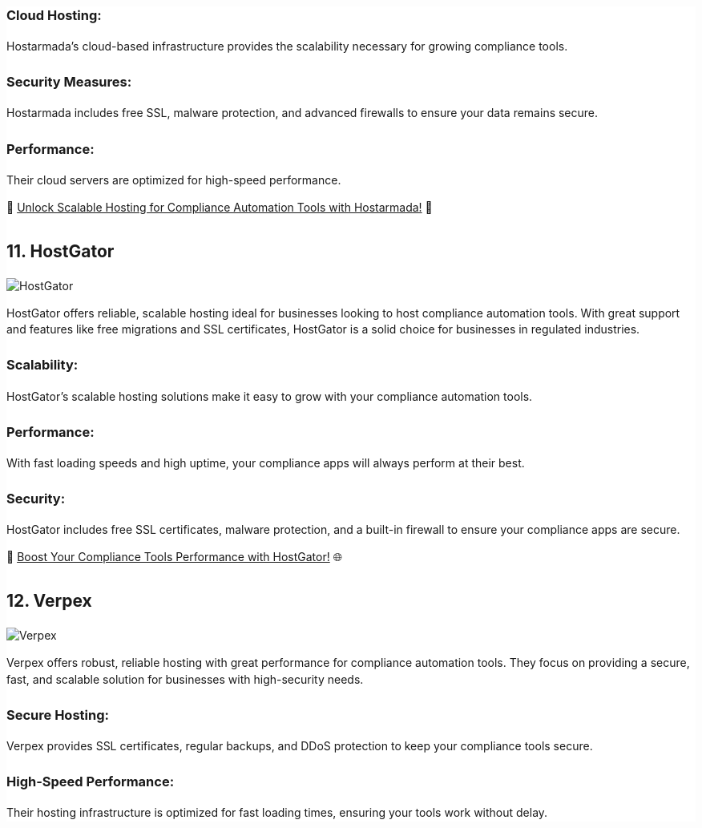 ### Cloud Hosting:
Hostarmada’s cloud-based infrastructure provides the scalability necessary for growing compliance tools.

### Security Measures:
Hostarmada includes free SSL, malware protection, and advanced firewalls to ensure your data remains secure.

### Performance:
Their cloud servers are optimized for high-speed performance.

🚀 [Unlock Scalable Hosting for Compliance Automation Tools with Hostarmada!](https://snipitx.com/hostarmada-jy) 🔐

## 11. HostGator

![HostGator](https://i.imgur.com/BcVkH57.jpeg "Hostgator Hosting")

HostGator offers reliable, scalable hosting ideal for businesses looking to host compliance automation tools. With great support and features like free migrations and SSL certificates, HostGator is a solid choice for businesses in regulated industries.

### Scalability:
HostGator’s scalable hosting solutions make it easy to grow with your compliance automation tools.

### Performance:
With fast loading speeds and high uptime, your compliance apps will always perform at their best.

### Security:
HostGator includes free SSL certificates, malware protection, and a built-in firewall to ensure your compliance apps are secure.

🔑 [Boost Your Compliance Tools Performance with HostGator!](https://snipitx.com/hostgator-jy) 🌐

## 12. Verpex

![Verpex](https://i.imgur.com/6x5LhiS.jpeg "Verpex Hosting")

Verpex offers robust, reliable hosting with great performance for compliance automation tools. They focus on providing a secure, fast, and scalable solution for businesses with high-security needs.

### Secure Hosting:
Verpex provides SSL certificates, regular backups, and DDoS protection to keep your compliance tools secure.

### High-Speed Performance:
Their hosting infrastructure is optimized for fast loading times, ensuring your tools work without delay.
